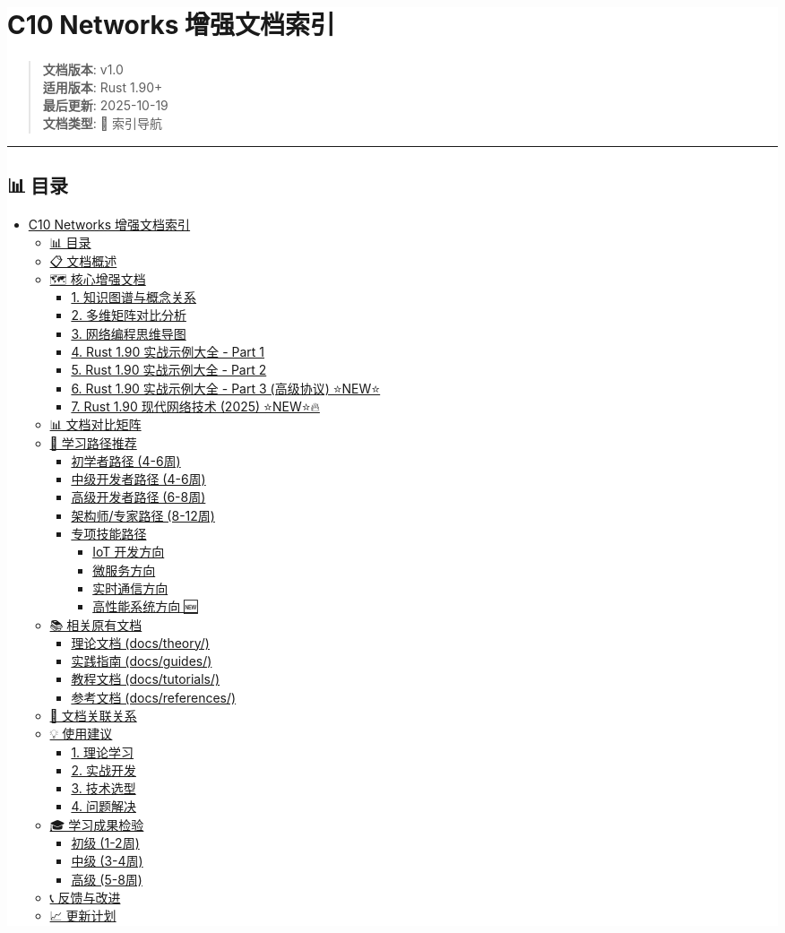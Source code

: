 ﻿# C10 Networks 增强文档索引

> **文档版本**: v1.0  
> **适用版本**: Rust 1.90+  
> **最后更新**: 2025-10-19  
> **文档类型**: 📑 索引导航

---


## 📊 目录

- [C10 Networks 增强文档索引](#c10-networks-增强文档索引)
  - [📊 目录](#-目录)
  - [📋 文档概述](#-文档概述)
  - [🗺️ 核心增强文档](#️-核心增强文档)
    - [1. 知识图谱与概念关系](#1-知识图谱与概念关系)
    - [2. 多维矩阵对比分析](#2-多维矩阵对比分析)
    - [3. 网络编程思维导图](#3-网络编程思维导图)
    - [4. Rust 1.90 实战示例大全 - Part 1](#4-rust-190-实战示例大全---part-1)
    - [5. Rust 1.90 实战示例大全 - Part 2](#5-rust-190-实战示例大全---part-2)
    - [6. Rust 1.90 实战示例大全 - Part 3 (高级协议) ⭐NEW⭐](#6-rust-190-实战示例大全---part-3-高级协议-new)
    - [7. Rust 1.90 现代网络技术 (2025) ⭐NEW⭐🔥](#7-rust-190-现代网络技术-2025-new)
  - [📊 文档对比矩阵](#-文档对比矩阵)
  - [🎯 学习路径推荐](#-学习路径推荐)
    - [初学者路径 (4-6周)](#初学者路径-4-6周)
    - [中级开发者路径 (4-6周)](#中级开发者路径-4-6周)
    - [高级开发者路径 (6-8周)](#高级开发者路径-6-8周)
    - [架构师/专家路径 (8-12周)](#架构师专家路径-8-12周)
    - [专项技能路径](#专项技能路径)
      - [IoT 开发方向](#iot-开发方向)
      - [微服务方向](#微服务方向)
      - [实时通信方向](#实时通信方向)
      - [高性能系统方向 🆕](#高性能系统方向-)
  - [📚 相关原有文档](#-相关原有文档)
    - [理论文档 (docs/theory/)](#理论文档-docstheory)
    - [实践指南 (docs/guides/)](#实践指南-docsguides)
    - [教程文档 (docs/tutorials/)](#教程文档-docstutorials)
    - [参考文档 (docs/references/)](#参考文档-docsreferences)
  - [🔗 文档关联关系](#-文档关联关系)
  - [💡 使用建议](#-使用建议)
    - [1. 理论学习](#1-理论学习)
    - [2. 实战开发](#2-实战开发)
    - [3. 技术选型](#3-技术选型)
    - [4. 问题解决](#4-问题解决)
  - [🎓 学习成果检验](#-学习成果检验)
    - [初级 (1-2周)](#初级-1-2周)
    - [中级 (3-4周)](#中级-3-4周)
    - [高级 (5-8周)](#高级-5-8周)
  - [📞 反馈与改进](#-反馈与改进)
  - [📈 更新计划](#-更新计划)
